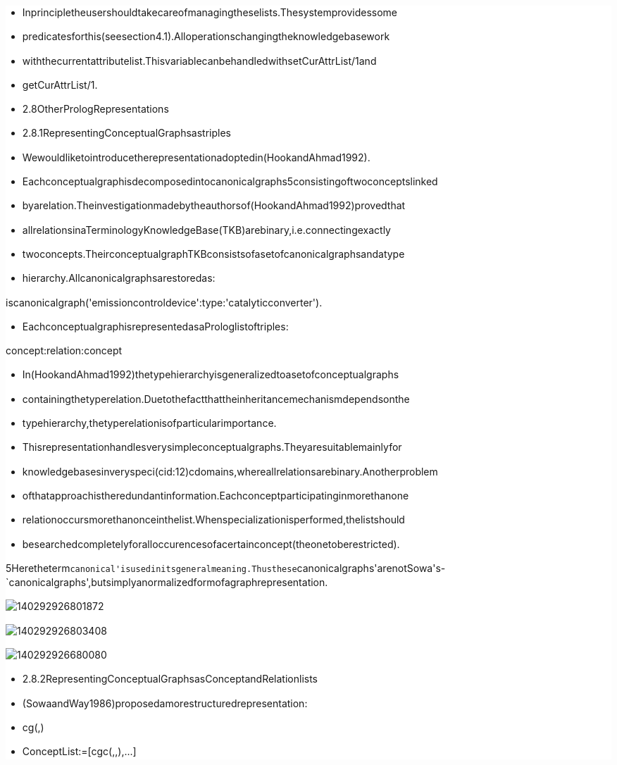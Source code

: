 - Inprincipletheusershouldtakecareofmanagingtheselists.Thesystemprovidessome

- predicatesforthis(seesection4.1).Alloperationschangingtheknowledgebasework

- withthecurrentattributelist.ThisvariablecanbehandledwithsetCurAttrList/1and

- getCurAttrList/1.

- 2.8OtherPrologRepresentations

- 2.8.1RepresentingConceptualGraphsastriples

- Wewouldliketointroducetherepresentationadoptedin(HookandAhmad1992).

- Eachconceptualgraphisdecomposedintocanonicalgraphs5consistingoftwoconceptslinked

- byarelation.Theinvestigationmadebytheauthorsof(HookandAhmad1992)provedthat

- allrelationsinaTerminologyKnowledgeBase(TKB)arebinary,i.e.connectingexactly

- twoconcepts.TheirconceptualgraphTKBconsistsofasetofcanonicalgraphsandatype

- hierarchy.Allcanonicalgraphsarestoredas:

iscanonicalgraph('emissioncontroldevice':type:'catalyticconverter').

- EachconceptualgraphisrepresentedasaProloglistoftriples:

concept:relation:concept

- In(HookandAhmad1992)thetypehierarchyisgeneralizedtoasetofconceptualgraphs

- containingthetyperelation.Duetothefactthattheinheritancemechanismdependsonthe

- typehierarchy,thetyperelationisofparticularimportance.

- Thisrepresentationhandlesverysimpleconceptualgraphs.Theyaresuitablemainlyfor

- knowledgebasesinveryspeci(cid:12)cdomains,whereallrelationsarebinary.Anotherproblem

- ofthatapproachistheredundantinformation.Eachconceptparticipatinginmorethanone

- relationoccursmorethanonceinthelist.Whenspecializationisperformed,thelistshould

- besearchedcompletelyforalloccurencesofacertainconcept(theonetoberestricted).

5Heretheterm`canonical'isusedinitsgeneralmeaning.Thusthese`canonicalgraphs'arenotSowa's- `canonicalgraphs',butsimplyanormalizedformofagraphrepresentation.

![140292926801872](images/140292926801872)

![140292926803408](images/140292926803408)

![140292926680080](images/140292926680080)

- 2.8.2RepresentingConceptualGraphsasConceptandRelationlists

- (SowaandWay1986)proposedamorestructuredrepresentation:

- cg(<ConceptList>,<RelationList>)

- ConceptList:=[cgc(<ConceptNo>,<ConceptName>,<Referent>),...]
